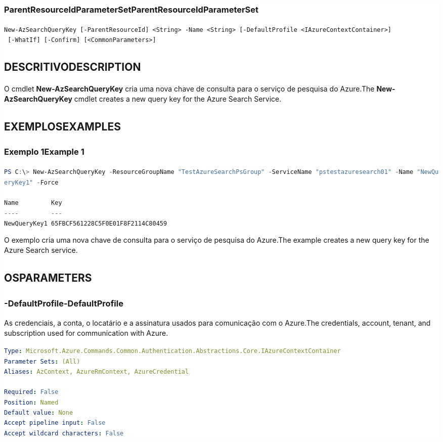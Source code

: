 ### <span data-ttu-id="7e0b1-107">ParentResourceIdParameterSet</span><span class="sxs-lookup"><span data-stu-id="7e0b1-107">ParentResourceIdParameterSet</span></span>
```
New-AzSearchQueryKey [-ParentResourceId] <String> -Name <String> [-DefaultProfile <IAzureContextContainer>]
 [-WhatIf] [-Confirm] [<CommonParameters>]
```

## <span data-ttu-id="7e0b1-108">DESCRITIVO</span><span class="sxs-lookup"><span data-stu-id="7e0b1-108">DESCRIPTION</span></span>
<span data-ttu-id="7e0b1-109">O cmdlet **New-AzSearchQueryKey** cria uma nova chave de consulta para o serviço de pesquisa do Azure.</span><span class="sxs-lookup"><span data-stu-id="7e0b1-109">The **New-AzSearchQueryKey** cmdlet creates a new query key for the Azure Search Service.</span></span>

## <span data-ttu-id="7e0b1-110">EXEMPLOS</span><span class="sxs-lookup"><span data-stu-id="7e0b1-110">EXAMPLES</span></span>

### <span data-ttu-id="7e0b1-111">Exemplo 1</span><span class="sxs-lookup"><span data-stu-id="7e0b1-111">Example 1</span></span>
```powershell
PS C:\> New-AzSearchQueryKey -ResourceGroupName "TestAzureSearchPsGroup" -ServiceName "pstestazuresearch01" -Name "NewQueryKey1" -Force

Name         Key                             
----         ---                             
NewQueryKey1 65FBCF561228C5F0E01F8F2114C80459
```

<span data-ttu-id="7e0b1-112">O exemplo cria uma nova chave de consulta para o serviço de pesquisa do Azure.</span><span class="sxs-lookup"><span data-stu-id="7e0b1-112">The example creates a new query key for the Azure Search service.</span></span>

## <span data-ttu-id="7e0b1-113">OS</span><span class="sxs-lookup"><span data-stu-id="7e0b1-113">PARAMETERS</span></span>

### <span data-ttu-id="7e0b1-114">-DefaultProfile</span><span class="sxs-lookup"><span data-stu-id="7e0b1-114">-DefaultProfile</span></span>
<span data-ttu-id="7e0b1-115">As credenciais, a conta, o locatário e a assinatura usados para comunicação com o Azure.</span><span class="sxs-lookup"><span data-stu-id="7e0b1-115">The credentials, account, tenant, and subscription used for communication with Azure.</span></span>

```yaml
Type: Microsoft.Azure.Commands.Common.Authentication.Abstractions.Core.IAzureContextContainer
Parameter Sets: (All)
Aliases: AzContext, AzureRmContext, AzureCredential

Required: False
Position: Named
Default value: None
Accept pipeline input: False
Accept wildcard characters: False
```
